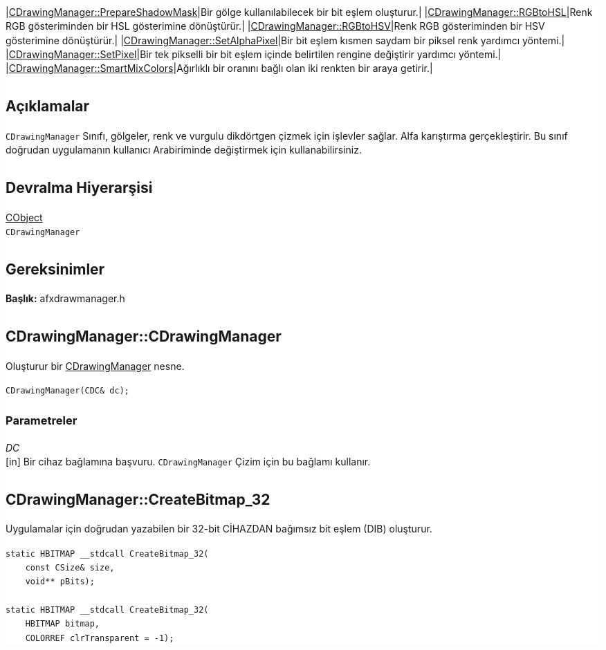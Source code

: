 |[CDrawingManager::PrepareShadowMask](#prepareshadowmask)|Bir gölge kullanılabilecek bir bit eşlem oluşturur.|
|[CDrawingManager::RGBtoHSL](#rgbtohsl)|Renk RGB gösteriminden bir HSL gösterimine dönüştürür.|
|[CDrawingManager::RGBtoHSV](#rgbtohsv)|Renk RGB gösteriminden bir HSV gösterimine dönüştürür.|
|[CDrawingManager::SetAlphaPixel](#setalphapixel)|Bir bit eşlem kısmen saydam bir piksel renk yardımcı yöntemi.|
|[CDrawingManager::SetPixel](#setpixel)|Bir tek pikselli bir bit eşlem içinde belirtilen rengine değiştirir yardımcı yöntemi.|
|[CDrawingManager::SmartMixColors](#smartmixcolors)|Ağırlıklı bir oranını bağlı olan iki renkten bir araya getirir.|

## <a name="remarks"></a>Açıklamalar

`CDrawingManager` Sınıfı, gölgeler, renk ve vurgulu dikdörtgen çizmek için işlevler sağlar. Alfa karıştırma gerçekleştirir. Bu sınıf doğrudan uygulamanın kullanıcı Arabiriminde değiştirmek için kullanabilirsiniz.

## <a name="inheritance-hierarchy"></a>Devralma Hiyerarşisi

[CObject](../../mfc/reference/cobject-class.md)<br/>
`CDrawingManager`

## <a name="requirements"></a>Gereksinimler

**Başlık:** afxdrawmanager.h

##  <a name="cdrawingmanager"></a>  CDrawingManager::CDrawingManager

Oluşturur bir [CDrawingManager](../../mfc/reference/cdrawingmanager-class.md) nesne.

```
CDrawingManager(CDC& dc);
```

### <a name="parameters"></a>Parametreler

*DC*<br/>
[in] Bir cihaz bağlamına başvuru. `CDrawingManager` Çizim için bu bağlamı kullanır.

##  <a name="createbitmap_32"></a>  CDrawingManager::CreateBitmap_32

Uygulamalar için doğrudan yazabilen bir 32-bit CİHAZDAN bağımsız bit eşlem (DIB) oluşturur.

```
static HBITMAP __stdcall CreateBitmap_32(
    const CSize& size,
    void** pBits);

static HBITMAP __stdcall CreateBitmap_32(
    HBITMAP bitmap,
    COLORREF clrTransparent = -1);
```
